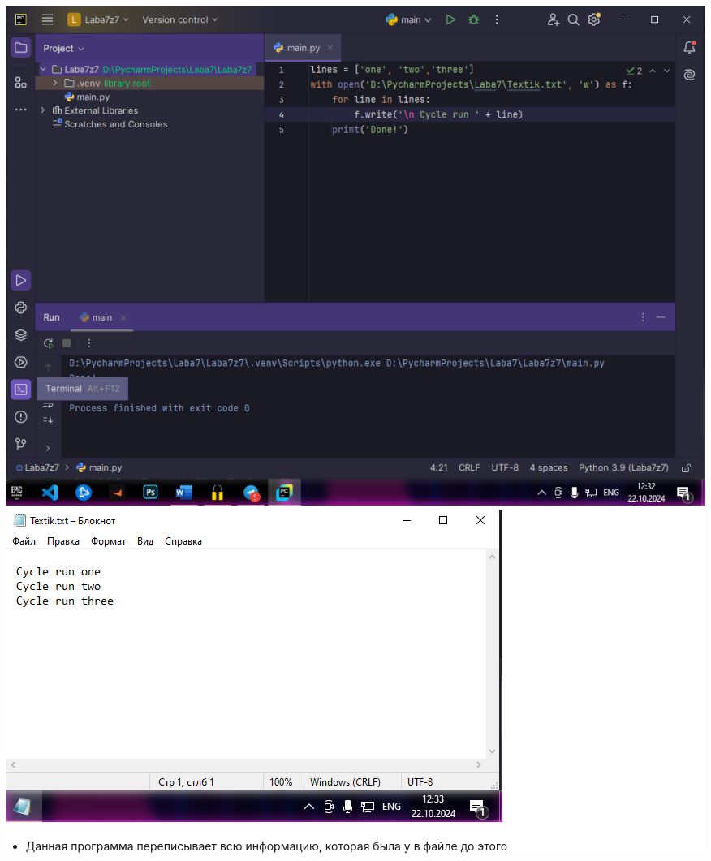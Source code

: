 ![Меню](https://github.com/Kamui76/Prorammnaya_Ingeneria/blob/%D0%A2%D0%B5%D0%BC%D0%B0_7/%D0%A1%D0%BA%D1%80%D0%B8%D0%BD%D1%8B%207%20%D0%BB%D0%B0%D0%B1%D0%B0%20%D0%9F%D0%98/%D0%97%D0%B0%D0%B4%D0%B0%D0%BD%D0%B8%D0%B57.png)
![Меню](https://github.com/Kamui76/Prorammnaya_Ingeneria/blob/%D0%A2%D0%B5%D0%BC%D0%B0_7/%D0%A1%D0%BA%D1%80%D0%B8%D0%BD%D1%8B%207%20%D0%BB%D0%B0%D0%B1%D0%B0%20%D0%9F%D0%98/%D0%97%D0%B0%D0%B4%D0%B0%D0%BD%D0%B8%D0%B57.1.png)
- Данная программа переписывает всю информацию, которая была у в файле до этого
